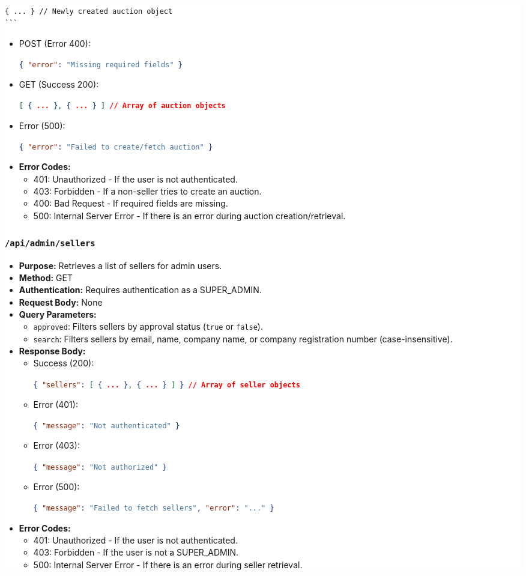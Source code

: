     { ... } // Newly created auction object
    ```
  - POST (Error 400):
    ```json
    { "error": "Missing required fields" }
    ```
  - GET (Success 200):
    ```json
    [ { ... }, { ... } ] // Array of auction objects
    ```
  - Error (500):
    ```json
    { "error": "Failed to create/fetch auction" }
    ```
- **Error Codes:**
  - 401: Unauthorized - If the user is not authenticated.
  - 403: Forbidden - If a non-seller tries to create an auction.
  - 400: Bad Request - If required fields are missing.
  - 500: Internal Server Error - If there is an error during auction creation/retrieval.

### `/api/admin/sellers`

- **Purpose:** Retrieves a list of sellers for admin users.
- **Method:** GET
- **Authentication:** Requires authentication as a SUPER_ADMIN.
- **Request Body:** None
- **Query Parameters:**
  - `approved`: Filters sellers by approval status (`true` or `false`).
  - `search`: Filters sellers by email, name, company name, or company registration number (case-insensitive).
- **Response Body:**
  - Success (200):
    ```json
    { "sellers": [ { ... }, { ... } ] } // Array of seller objects
    ```
  - Error (401):
    ```json
    { "message": "Not authenticated" }
    ```
  - Error (403):
    ```json
    { "message": "Not authorized" }
    ```
  - Error (500):
    ```json
    { "message": "Failed to fetch sellers", "error": "..." }
    ```
- **Error Codes:**
  - 401: Unauthorized - If the user is not authenticated.
  - 403: Forbidden - If the user is not a SUPER_ADMIN.
  - 500: Internal Server Error - If there is an error during seller retrieval.
